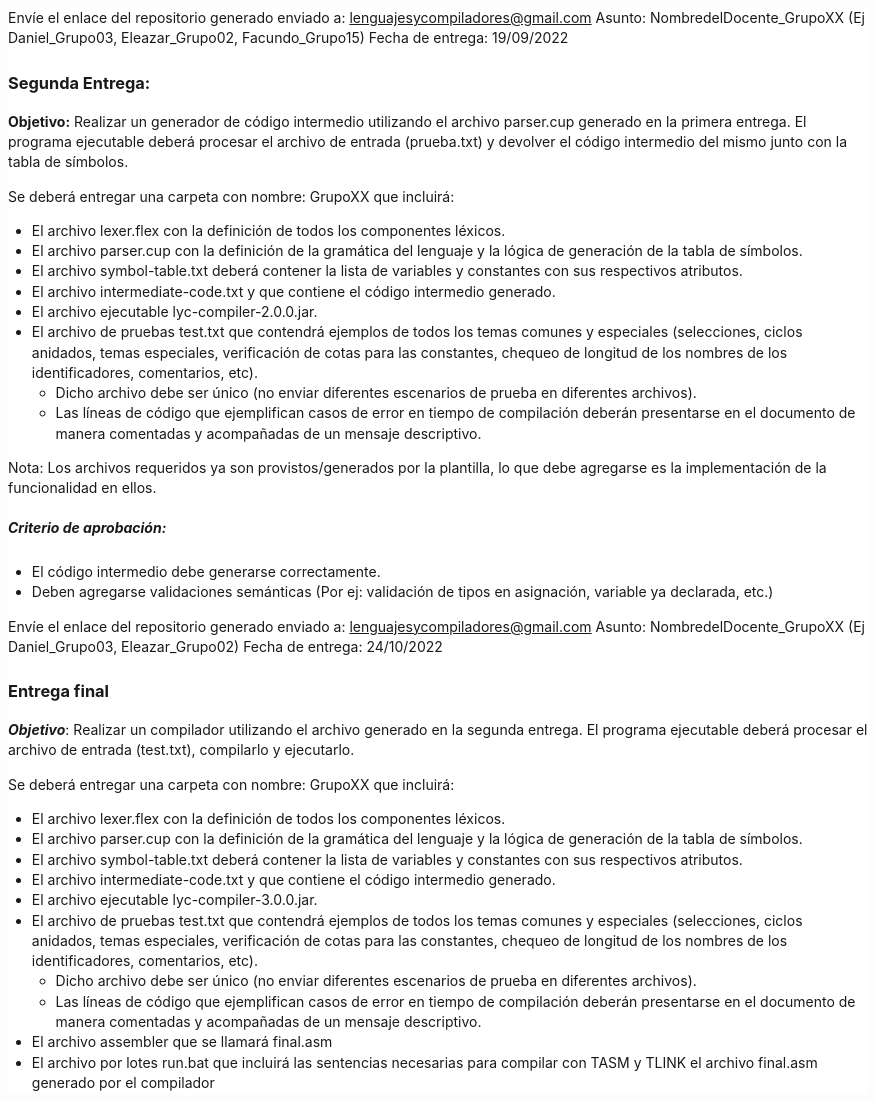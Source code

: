 Envíe el enlace del repositorio generado enviado a: lenguajesycompiladores@gmail.com
Asunto: NombredelDocente_GrupoXX (Ej Daniel_Grupo03, Eleazar_Grupo02, Facundo_Grupo15)
Fecha de entrega: 19/09/2022


### Segunda Entrega:

**Objetivo:** Realizar un generador de código intermedio utilizando el archivo parser.cup generado en la primera entrega. El programa ejecutable deberá procesar el archivo de entrada (prueba.txt) y devolver el código intermedio del mismo junto con la tabla de símbolos.

Se deberá entregar una carpeta con nombre: GrupoXX que incluirá:

- El archivo lexer.flex con la definición de todos los componentes léxicos.
- El archivo parser.cup con la definición de la gramática del lenguaje y la lógica de generación de la tabla de símbolos.
- El archivo symbol-table.txt deberá contener la lista de variables y constantes con sus respectivos atributos.
- El archivo intermediate-code.txt y que contiene el código intermedio generado.
- El archivo ejecutable lyc-compiler-2.0.0.jar.
- El archivo de pruebas test.txt que contendrá ejemplos de todos los temas comunes y especiales (selecciones, ciclos anidados, temas especiales, verificación de cotas para las constantes, chequeo de longitud de los nombres de los identificadores, comentarios, etc).
    - Dicho archivo debe ser único (no enviar diferentes escenarios de prueba en diferentes archivos).
    - Las líneas de código que ejemplifican casos de error en tiempo de compilación deberán presentarse en el documento de manera comentadas y acompañadas de un mensaje descriptivo.

Nota: Los archivos requeridos ya son provistos/generados por la plantilla, lo que debe agregarse es la implementación de la funcionalidad en ellos.

##### Criterio de aprobación:
- El código intermedio debe generarse correctamente.
- Deben agregarse validaciones semánticas (Por ej: validación de tipos en asignación, variable ya declarada, etc.)


Envíe el enlace del repositorio generado enviado a: lenguajesycompiladores@gmail.com
Asunto: NombredelDocente_GrupoXX    (Ej Daniel_Grupo03, Eleazar_Grupo02)
Fecha de entrega: 24/10/2022

### Entrega final

***Objetivo***: Realizar un compilador utilizando el archivo generado en la segunda entrega. 
El programa ejecutable deberá procesar el archivo de entrada (test.txt), compilarlo y ejecutarlo.

Se deberá entregar una carpeta con nombre: GrupoXX que incluirá:

- El archivo lexer.flex con la definición de todos los componentes léxicos.
- El archivo parser.cup con la definición de la gramática del lenguaje y la lógica de generación de la tabla de símbolos.
- El archivo symbol-table.txt deberá contener la lista de variables y constantes con sus respectivos atributos.
- El archivo intermediate-code.txt y que contiene el código intermedio generado.
- El archivo ejecutable lyc-compiler-3.0.0.jar.
- El archivo de pruebas test.txt que contendrá ejemplos de todos los temas comunes y especiales (selecciones, ciclos anidados, temas especiales, verificación de cotas para las constantes, chequeo de longitud de los nombres de los identificadores, comentarios, etc).
    - Dicho archivo debe ser único (no enviar diferentes escenarios de prueba en diferentes archivos).
    - Las líneas de código que ejemplifican casos de error en tiempo de compilación deberán presentarse en el documento de manera comentadas y acompañadas de un mensaje descriptivo.
- El archivo assembler que se llamará final.asm
- El archivo por lotes run.bat que incluirá las sentencias necesarias para compilar con TASM y TLINK el archivo final.asm generado por el compilador
